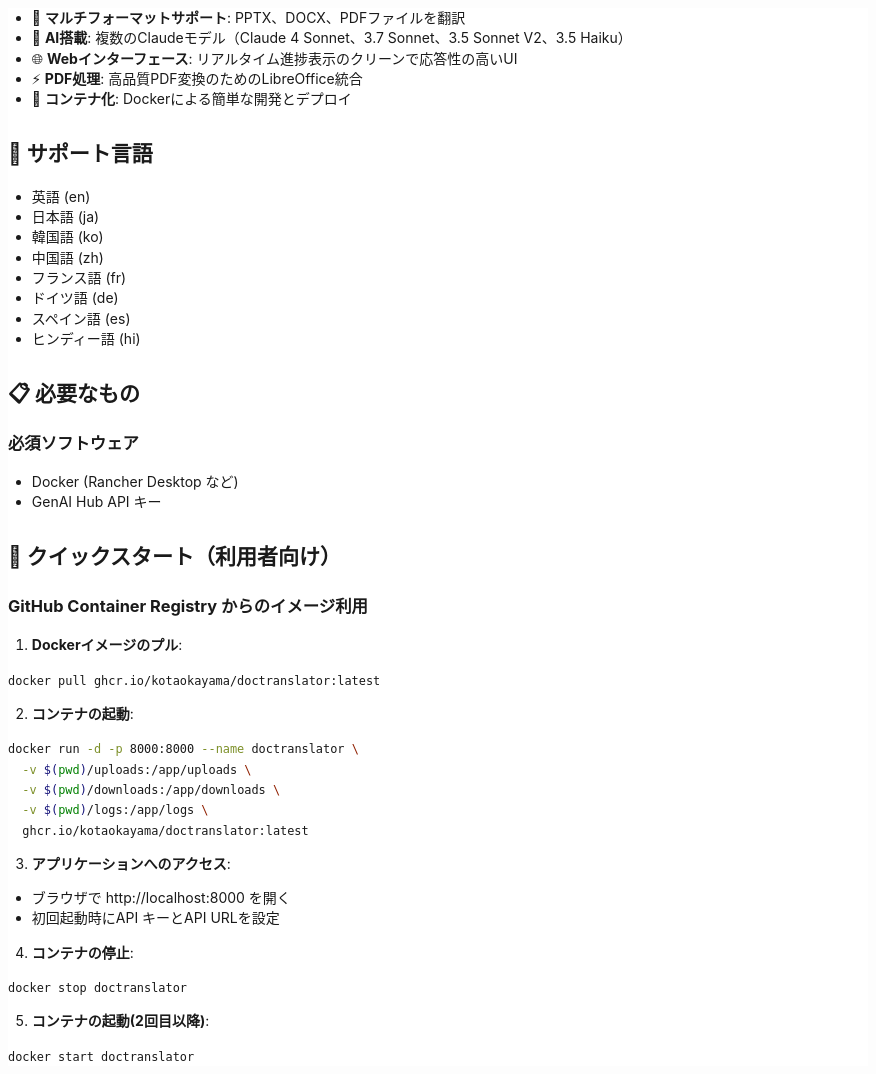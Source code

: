 - 📄 **マルチフォーマットサポート**: PPTX、DOCX、PDFファイルを翻訳
- 🤖 **AI搭載**: 複数のClaudeモデル（Claude 4 Sonnet、3.7 Sonnet、3.5 Sonnet V2、3.5 Haiku）
- 🌐 **Webインターフェース**: リアルタイム進捗表示のクリーンで応答性の高いUI
- ⚡ **PDF処理**: 高品質PDF変換のためのLibreOffice統合
- 🐳 **コンテナ化**: Dockerによる簡単な開発とデプロイ

## 🎯 サポート言語

- 英語 (en)
- 日本語 (ja)
- 韓国語 (ko)
- 中国語 (zh)
- フランス語 (fr)
- ドイツ語 (de)
- スペイン語 (es)
- ヒンディー語 (hi)

## 📋 必要なもの

### 必須ソフトウェア
- Docker (Rancher Desktop など)
- GenAI Hub API キー

## 🚀 クイックスタート（利用者向け）

### GitHub Container Registry からのイメージ利用

1. **Dockerイメージのプル**:
```bash
docker pull ghcr.io/kotaokayama/doctranslator:latest
```

2. **コンテナの起動**:
```bash
docker run -d -p 8000:8000 --name doctranslator \
  -v $(pwd)/uploads:/app/uploads \
  -v $(pwd)/downloads:/app/downloads \
  -v $(pwd)/logs:/app/logs \
  ghcr.io/kotaokayama/doctranslator:latest
```

3. **アプリケーションへのアクセス**:
- ブラウザで http://localhost:8000 を開く
- 初回起動時にAPI キーとAPI URLを設定

4. **コンテナの停止**:
```bash
docker stop doctranslator
```

5. **コンテナの起動(2回目以降)**:
```bash
docker start doctranslator
```
